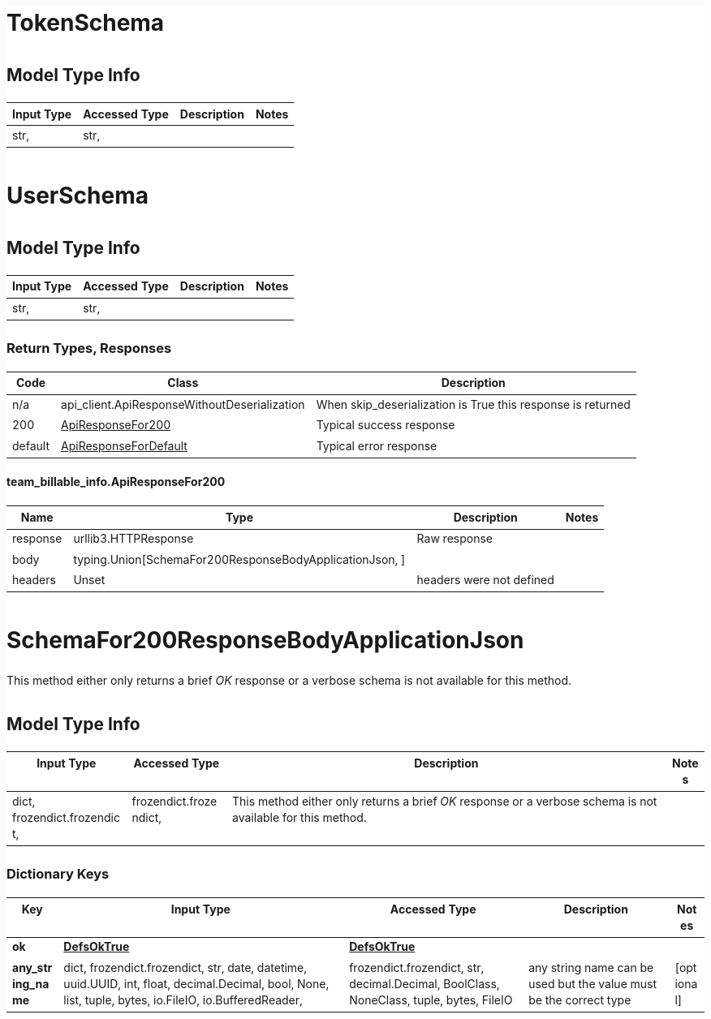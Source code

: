 
# TokenSchema

## Model Type Info
Input Type | Accessed Type | Description | Notes
------------ | ------------- | ------------- | -------------
str,  | str,  |  | 

# UserSchema

## Model Type Info
Input Type | Accessed Type | Description | Notes
------------ | ------------- | ------------- | -------------
str,  | str,  |  | 

### Return Types, Responses

Code | Class | Description
------------- | ------------- | -------------
n/a | api_client.ApiResponseWithoutDeserialization | When skip_deserialization is True this response is returned
200 | [ApiResponseFor200](#team_billable_info.ApiResponseFor200) | Typical success response
default | [ApiResponseForDefault](#team_billable_info.ApiResponseForDefault) | Typical error response

#### team_billable_info.ApiResponseFor200
Name | Type | Description  | Notes
------------- | ------------- | ------------- | -------------
response | urllib3.HTTPResponse | Raw response |
body | typing.Union[SchemaFor200ResponseBodyApplicationJson, ] |  |
headers | Unset | headers were not defined |

# SchemaFor200ResponseBodyApplicationJson

This method either only returns a brief _OK_ response or a verbose schema is not available for this method.

## Model Type Info
Input Type | Accessed Type | Description | Notes
------------ | ------------- | ------------- | -------------
dict, frozendict.frozendict,  | frozendict.frozendict,  | This method either only returns a brief _OK_ response or a verbose schema is not available for this method. | 

### Dictionary Keys
Key | Input Type | Accessed Type | Description | Notes
------------ | ------------- | ------------- | ------------- | -------------
**ok** | [**DefsOkTrue**]({{complexTypePrefix}}DefsOkTrue.md) | [**DefsOkTrue**]({{complexTypePrefix}}DefsOkTrue.md) |  | 
**any_string_name** | dict, frozendict.frozendict, str, date, datetime, uuid.UUID, int, float, decimal.Decimal, bool, None, list, tuple, bytes, io.FileIO, io.BufferedReader,  | frozendict.frozendict, str, decimal.Decimal, BoolClass, NoneClass, tuple, bytes, FileIO | any string name can be used but the value must be the correct type | [optional]
